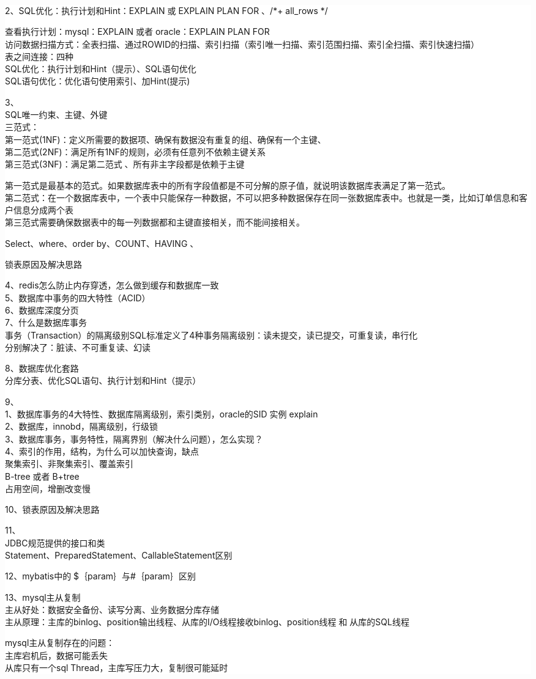 2、SQL优化：执行计划和Hint：EXPLAIN 或 EXPLAIN PLAN FOR 、/*+ all_rows */  
  
查看执行计划：mysql：EXPLAIN  或者 oracle：EXPLAIN PLAN FOR  
访问数据扫描方式：全表扫描、通过ROWID的扫描、索引扫描（索引唯一扫描、索引范围扫描、索引全扫描、索引快速扫描）  
表之间连接：四种  
SQL优化：执行计划和Hint（提示）、SQL语句优化  
SQL语句优化：优化语句使用索引、加Hint(提示)  
  
3、  
SQL唯一约束、主键、外键  
三范式：  
第一范式(1NF)：定义所需要的数据项、确保有数据没有重复的组、确保有一个主键、  
第二范式(2NF)：满足所有1NF的规则，必须有任意列不依赖主键关系  
第三范式(3NF)：满足第二范式 、所有非主字段都是依赖于主键  
  
  
第一范式是最基本的范式。如果数据库表中的所有字段值都是不可分解的原子值，就说明该数据库表满足了第一范式。  
第二范式：在一个数据库表中，一个表中只能保存一种数据，不可以把多种数据保存在同一张数据库表中。也就是一类，比如订单信息和客户信息分成两个表  
第三范式需要确保数据表中的每一列数据都和主键直接相关，而不能间接相关。  
  
Select、where、order by、COUNT、HAVING 、  
  
锁表原因及解决思路  
  
4、redis怎么防止内存穿透，怎么做到缓存和数据库一致  
5、数据库中事务的四大特性（ACID）  
6、数据库深度分页  
7、什么是数据库事务  
  事务（Transaction）的隔离级别SQL标准定义了4种事务隔离级别：读未提交，读已提交，可重复读，串行化  
  分别解决了：脏读、不可重复读、幻读  
  
8、数据库优化套路  
分库分表、优化SQL语句、执行计划和Hint（提示）  
  
9、  
  1、数据库事务的4大特性、数据库隔离级别，索引类别，oracle的SID 实例  explain  
  2、数据库，innobd，隔离级别，行级锁  
  3、数据库事务，事务特性，隔离界别（解决什么问题），怎么实现？  
  4、索引的作用，结构，为什么可以加快查询，缺点  
  聚集索引、非聚集索引、覆盖索引  
  B-tree 或者 B+tree  
  占用空间，增删改变慢  
    
  
10、锁表原因及解决思路  
  
11、  
JDBC规范提供的接口和类   
Statement、PreparedStatement、CallableStatement区别  
  
12、mybatis中的 $｛param｝与#｛param｝区别  
  
  
13、mysql主从复制  
主从好处：数据安全备份、读写分离、业务数据分库存储  
主从原理：主库的binlog、position输出线程、从库的I/O线程接收binlog、position线程 和 从库的SQL线程  
  
mysql主从复制存在的问题：  
主库宕机后，数据可能丢失  
从库只有一个sql Thread，主库写压力大，复制很可能延时  
  